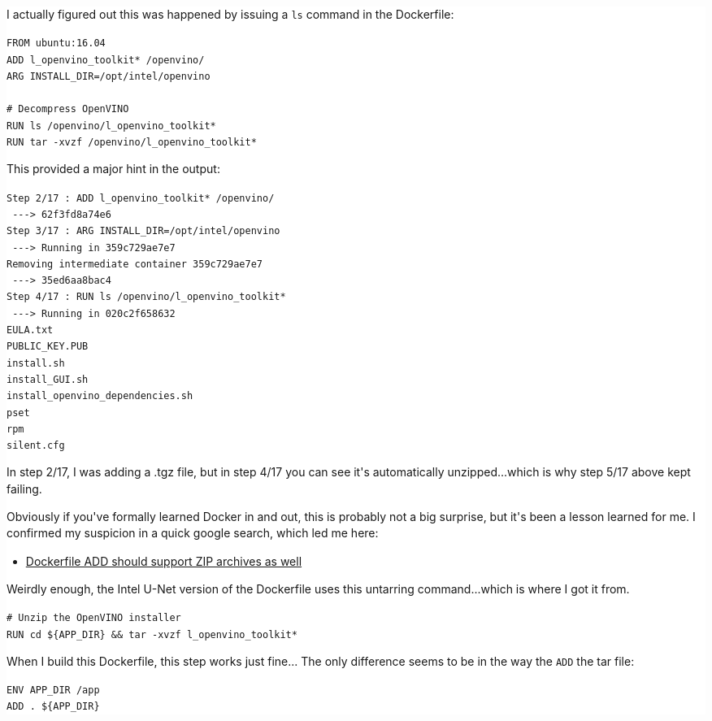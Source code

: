 I actually figured out this was happened by issuing a `ls` command in the Dockerfile:

```docker
FROM ubuntu:16.04
ADD l_openvino_toolkit* /openvino/
ARG INSTALL_DIR=/opt/intel/openvino 

# Decompress OpenVINO 
RUN ls /openvino/l_openvino_toolkit*
RUN tar -xvzf /openvino/l_openvino_toolkit* 
```

This provided a major hint in the output:

```
Step 2/17 : ADD l_openvino_toolkit* /openvino/
 ---> 62f3fd8a74e6
Step 3/17 : ARG INSTALL_DIR=/opt/intel/openvino
 ---> Running in 359c729ae7e7
Removing intermediate container 359c729ae7e7
 ---> 35ed6aa8bac4
Step 4/17 : RUN ls /openvino/l_openvino_toolkit*
 ---> Running in 020c2f658632
EULA.txt
PUBLIC_KEY.PUB
install.sh
install_GUI.sh
install_openvino_dependencies.sh
pset
rpm
silent.cfg
```

In step 2/17, I was adding a .tgz file, but in step 4/17 you can see it's
automatically unzipped...which is why step 5/17 above kept failing.  

Obviously if you've formally learned Docker in and out, this is probably not a big
surprise, but it's been a lesson learned for me.  I confirmed my suspicion in a quick
google search, which led me here: 
* [Dockerfile ADD should support ZIP archives as well](https://github.com/moby/moby/issues/15036)

Weirdly enough, the Intel U-Net version of the Dockerfile uses this untarring command...which is
where I got it from.  

```docker
# Unzip the OpenVINO installer
RUN cd ${APP_DIR} && tar -xvzf l_openvino_toolkit*
```

When I build this Dockerfile, this step works just fine... The only difference seems to
be in the way the `ADD` the tar file:

```docker
ENV APP_DIR /app
ADD . ${APP_DIR}
```
